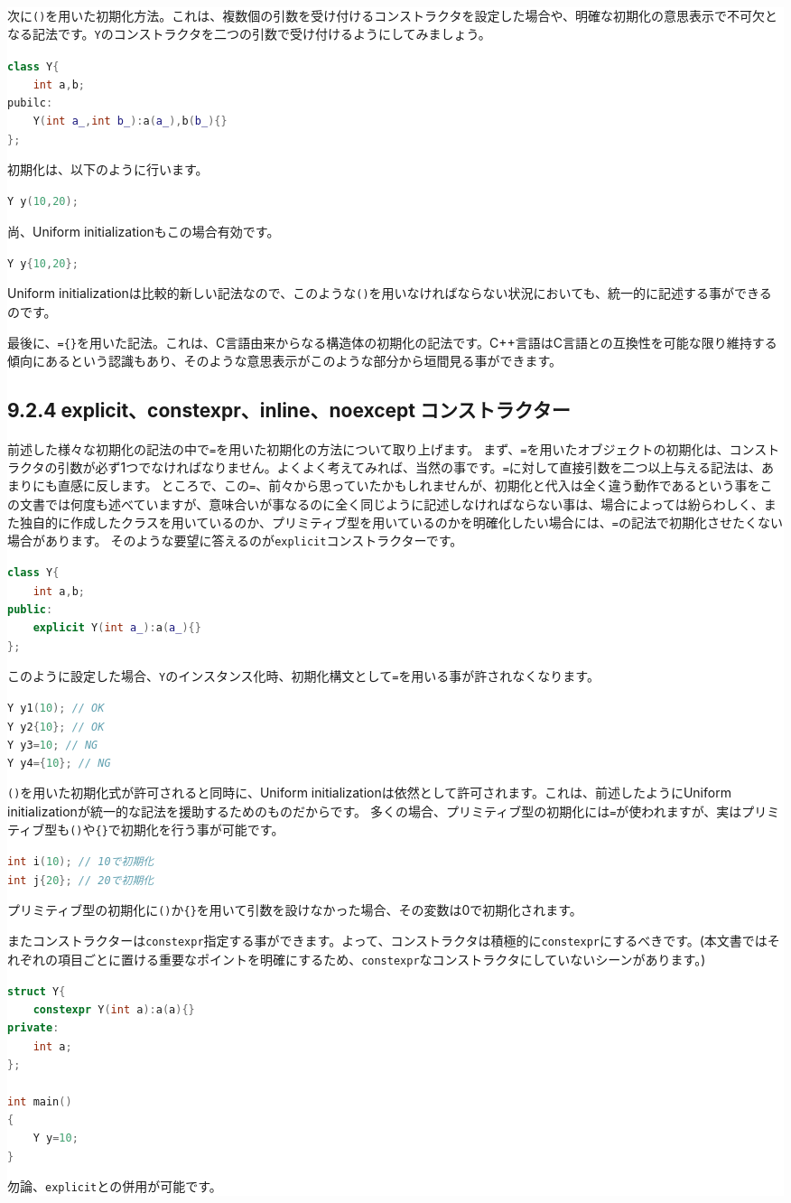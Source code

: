 次に`()`を用いた初期化方法。これは、複数個の引数を受け付けるコンストラクタを設定した場合や、明確な初期化の意思表示で不可欠となる記法です。`Y`のコンストラクタを二つの引数で受け付けるようにしてみましょう。
```cpp
class Y{
	int a,b;
pubilc:
	Y(int a_,int b_):a(a_),b(b_){}
};
```
初期化は、以下のように行います。
```cpp
Y y(10,20);
```
尚、Uniform initializationもこの場合有効です。
```cpp
Y y{10,20};
```
Uniform initializationは比較的新しい記法なので、このような`()`を用いなければならない状況においても、統一的に記述する事ができるのです。

最後に、`={}`を用いた記法。これは、C言語由来からなる構造体の初期化の記法です。C++言語はC言語との互換性を可能な限り維持する傾向にあるという認識もあり、そのような意思表示がこのような部分から垣間見る事ができます。

## 9.2.4 explicit、constexpr、inline、noexcept コンストラクター
前述した様々な初期化の記法の中で`=`を用いた初期化の方法について取り上げます。
まず、`=`を用いたオブジェクトの初期化は、コンストラクタの引数が必ず1つでなければなりません。よくよく考えてみれば、当然の事です。`=`に対して直接引数を二つ以上与える記法は、あまりにも直感に反します。
ところで、この`=`、前々から思っていたかもしれませんが、初期化と代入は全く違う動作であるという事をこの文書では何度も述べていますが、意味合いが事なるのに全く同じように記述しなければならない事は、場合によっては紛らわしく、また独自的に作成したクラスを用いているのか、プリミティブ型を用いているのかを明確化したい場合には、`=`の記法で初期化させたくない場合があります。
そのような要望に答えるのが`explicit`コンストラクターです。
```cpp
class Y{
	int a,b;
public:
	explicit Y(int a_):a(a_){}
};
```
このように設定した場合、`Y`のインスタンス化時、初期化構文として`=`を用いる事が許されなくなります。
```cpp
Y y1(10); // OK
Y y2{10}; // OK
Y y3=10; // NG
Y y4={10}; // NG
```
`()`を用いた初期化式が許可されると同時に、Uniform initializationは依然として許可されます。これは、前述したようにUniform initializationが統一的な記法を援助するためのものだからです。
多くの場合、プリミティブ型の初期化には`=`が使われますが、実はプリミティブ型も`()`や`{}`で初期化を行う事が可能です。
```cpp
int i(10); // 10で初期化
int j{20}; // 20で初期化
```
プリミティブ型の初期化に`()`か`{}`を用いて引数を設けなかった場合、その変数は0で初期化されます。

またコンストラクターは`constexpr`指定する事ができます。よって、コンストラクタは積極的に`constexpr`にするべきです。(本文書ではそれぞれの項目ごとに置ける重要なポイントを明確にするため、`constexpr`なコンストラクタにしていないシーンがあります。)
```cpp
struct Y{
    constexpr Y(int a):a(a){}
private:
    int a;
};

int main()
{
    Y y=10;
}
```
勿論、`explicit`との併用が可能です。
